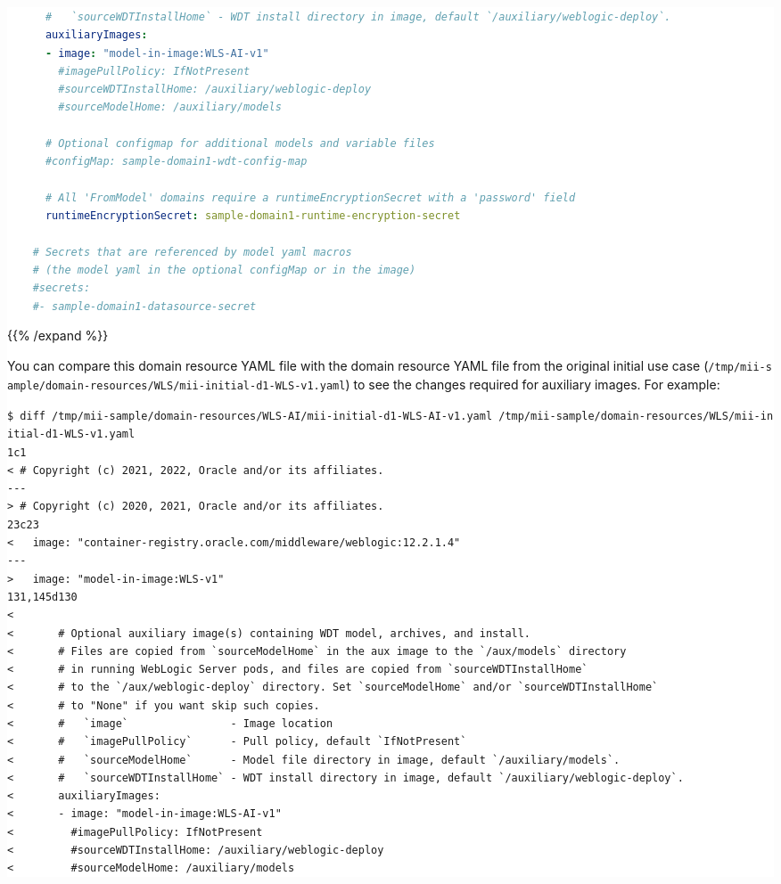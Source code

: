   ```yaml
        #   `sourceWDTInstallHome` - WDT install directory in image, default `/auxiliary/weblogic-deploy`.
        auxiliaryImages:
        - image: "model-in-image:WLS-AI-v1"
          #imagePullPolicy: IfNotPresent
          #sourceWDTInstallHome: /auxiliary/weblogic-deploy
          #sourceModelHome: /auxiliary/models
  
        # Optional configmap for additional models and variable files
        #configMap: sample-domain1-wdt-config-map
  
        # All 'FromModel' domains require a runtimeEncryptionSecret with a 'password' field
        runtimeEncryptionSecret: sample-domain1-runtime-encryption-secret
  
      # Secrets that are referenced by model yaml macros
      # (the model yaml in the optional configMap or in the image)
      #secrets:
      #- sample-domain1-datasource-secret
  ```
  {{% /expand %}}
  
You can compare this domain resource YAML file with the domain resource YAML file
from the original initial use case (`/tmp/mii-sample/domain-resources/WLS/mii-initial-d1-WLS-v1.yaml`)
to see the changes required for auxiliary images. For example:

```
$ diff /tmp/mii-sample/domain-resources/WLS-AI/mii-initial-d1-WLS-AI-v1.yaml /tmp/mii-sample/domain-resources/WLS/mii-initial-d1-WLS-v1.yaml
1c1
< # Copyright (c) 2021, 2022, Oracle and/or its affiliates.
---
> # Copyright (c) 2020, 2021, Oracle and/or its affiliates.
23c23
<   image: "container-registry.oracle.com/middleware/weblogic:12.2.1.4"
---
>   image: "model-in-image:WLS-v1"
131,145d130
<
<       # Optional auxiliary image(s) containing WDT model, archives, and install.
<       # Files are copied from `sourceModelHome` in the aux image to the `/aux/models` directory
<       # in running WebLogic Server pods, and files are copied from `sourceWDTInstallHome`
<       # to the `/aux/weblogic-deploy` directory. Set `sourceModelHome` and/or `sourceWDTInstallHome`
<       # to "None" if you want skip such copies.
<       #   `image`                - Image location
<       #   `imagePullPolicy`      - Pull policy, default `IfNotPresent`
<       #   `sourceModelHome`      - Model file directory in image, default `/auxiliary/models`.
<       #   `sourceWDTInstallHome` - WDT install directory in image, default `/auxiliary/weblogic-deploy`.
<       auxiliaryImages:
<       - image: "model-in-image:WLS-AI-v1"
<         #imagePullPolicy: IfNotPresent
<         #sourceWDTInstallHome: /auxiliary/weblogic-deploy
<         #sourceModelHome: /auxiliary/models
```
